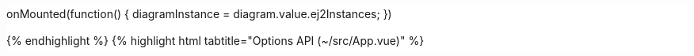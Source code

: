 onMounted(function() {
    diagramInstance = diagram.value.ej2Instances;
})
</script>
<style>
@import "../node_modules/@syncfusion/ej2-vue-diagrams/styles/material.css";
</style>

{% endhighlight %}
{% highlight html tabtitle="Options API (~/src/App.vue)" %}

<template>
    <div id="app">
        <ejs-diagram id="diagram" ref="diagram" :width='width' :height='height' :commandManager='commandManager' ></ejs-diagram>
    </div>
</template>
<script>
import { DiagramComponent, Keys, KeyModifiers } from '@syncfusion/ej2-vue-diagrams';

let diagramInstance;

export default {
    name: 'App',
    components: {
        'ejs-diagram': DiagramComponent
    },
    data() {
        return {
            width: "100%",
            height: "350px",
            commandManager: {
                commands: [{
                    name: 'customCopy',
                    parameter: 'node',
                    //Method to define whether the command can be executed at the current moment
                    canExecute: function() {
                        //Defines that the clone command can be executed, if and only if the selection list is not empty.
                        if (diagramInstance.selectedItems.nodes.length > 0 || diagramInstance.selectedItems.connectors.length > 0) {
                            return true;
                        }
                        return false;
                    },
                    //Command handler
                    execute: function() {
                        //Logic to clone the selected element
                        diagramInstance.copy();
                        diagramInstance.paste();
                        diagramInstance.dataBind();
                    },
                    //Defines that the clone command has to be executed on the recognition of key press.
                    gesture: {
                        key: Keys.G,
                        keyModifiers: KeyModifiers.Shift | KeyModifiers.Alt
                    }
                }]
            },
        }
    }
    mounted: function() {
        diagramInstance = this.$refs.diagram.ej2Instances;
    }
}
</script>